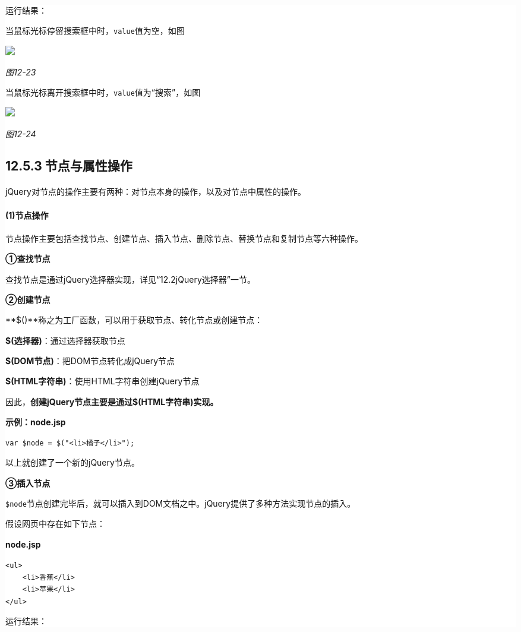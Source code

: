 运行结果：

当鼠标光标停留搜索框中时，`value`值为空，如图

![](http://i.imgur.com/mjViqGl.png)

*图12-23*

当鼠标光标离开搜索框中时，`value`值为“搜索”，如图

![](http://i.imgur.com/OjvPw5d.png)

*图12-24*

## 12.5.3 节点与属性操作 ##

jQuery对节点的操作主要有两种：对节点本身的操作，以及对节点中属性的操作。

#### (1)节点操作 ####

节点操作主要包括查找节点、创建节点、插入节点、删除节点、替换节点和复制节点等六种操作。

**①查找节点**

查找节点是通过jQuery选择器实现，详见“12.2jQuery选择器”一节。

**②创建节点**

**$()**称之为工厂函数，可以用于获取节点、转化节点或创建节点：

**$(选择器)**：通过选择器获取节点

**$(DOM节点)**：把DOM节点转化成jQuery节点

**$(HTML字符串)**：使用HTML字符串创建jQuery节点

因此，**创建jQuery节点主要是通过$(HTML字符串)实现。**

**示例：node.jsp**

`var $node = $("<li>橘子</li>");`

以上就创建了一个新的jQuery节点。

**③插入节点**

`$node`节点创建完毕后，就可以插入到DOM文档之中。jQuery提供了多种方法实现节点的插入。

假设网页中存在如下节点：

**node.jsp**

```
<ul>
	<li>香蕉</li>
	<li>苹果</li>
</ul>
```

运行结果：
